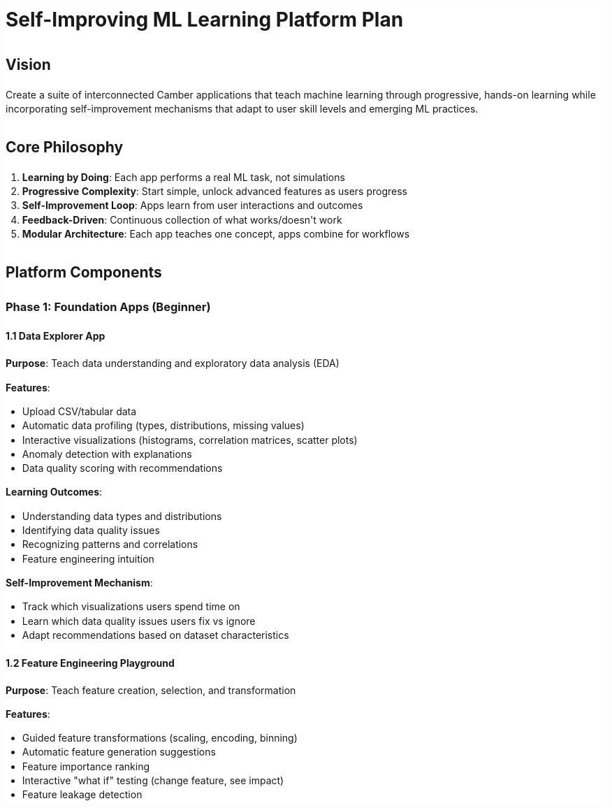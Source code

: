 # Self-Improving ML Learning Platform Plan

## Vision

Create a suite of interconnected Camber applications that teach machine learning through progressive, hands-on learning while incorporating self-improvement mechanisms that adapt to user skill levels and emerging ML practices.

## Core Philosophy

1. **Learning by Doing**: Each app performs a real ML task, not simulations
2. **Progressive Complexity**: Start simple, unlock advanced features as users progress
3. **Self-Improvement Loop**: Apps learn from user interactions and outcomes
4. **Feedback-Driven**: Continuous collection of what works/doesn't work
5. **Modular Architecture**: Each app teaches one concept, apps combine for workflows

## Platform Components

### Phase 1: Foundation Apps (Beginner)

#### 1.1 Data Explorer App
**Purpose**: Teach data understanding and exploratory data analysis (EDA)

**Features**:
- Upload CSV/tabular data
- Automatic data profiling (types, distributions, missing values)
- Interactive visualizations (histograms, correlation matrices, scatter plots)
- Anomaly detection with explanations
- Data quality scoring with recommendations

**Learning Outcomes**:
- Understanding data types and distributions
- Identifying data quality issues
- Recognizing patterns and correlations
- Feature engineering intuition

**Self-Improvement Mechanism**:
- Track which visualizations users spend time on
- Learn which data quality issues users fix vs ignore
- Adapt recommendations based on dataset characteristics

#### 1.2 Feature Engineering Playground
**Purpose**: Teach feature creation, selection, and transformation

**Features**:
- Guided feature transformations (scaling, encoding, binning)
- Automatic feature generation suggestions
- Feature importance ranking
- Interactive "what if" testing (change feature, see impact)
- Feature leakage detection
